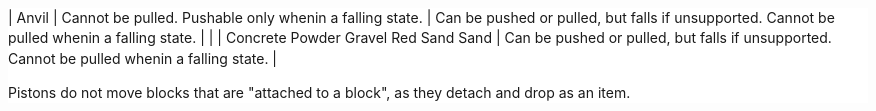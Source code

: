 | Anvil                                                                                                                                                                | Cannot be pulled. Pushable only whenin a falling state.                                                                                                                                                                                                                                                                                                                                                                                                                                                                                                                                                                                                                                                                                                                                                | Can be pushed or pulled, but falls if unsupported. Cannot be pulled whenin a falling state. |
|                                                                                                                                                                      | Concrete Powder Gravel Red Sand Sand                                                                                                                                                                                                                                                                                                                                                                                                                                                                                                                                                                                                                                                                                                                                                                   | Can be pushed or pulled, but falls if unsupported. Cannot be pulled whenin a falling state. |

Pistons do not move blocks that are "attached to a block", as they detach and drop as an item.

